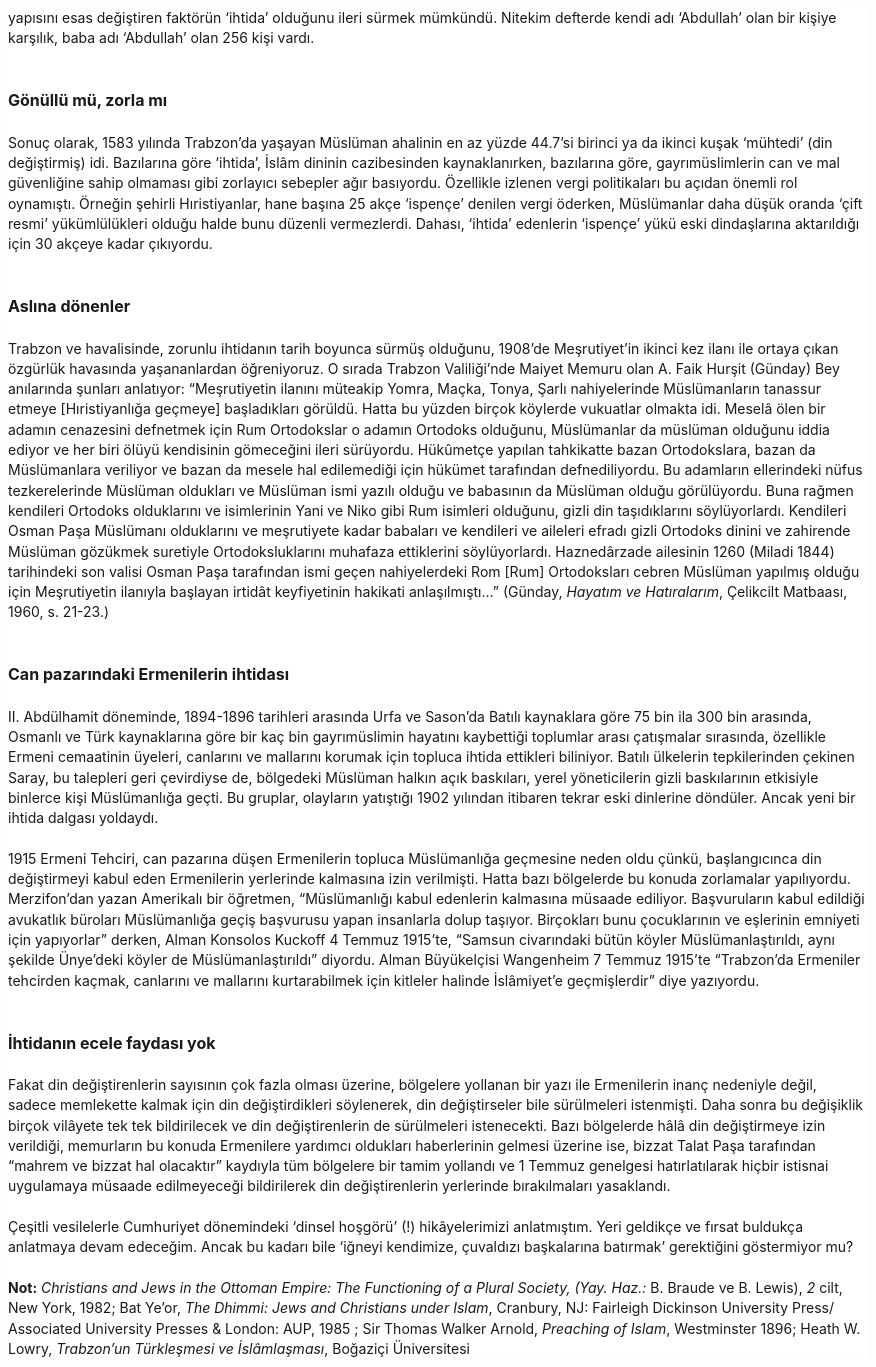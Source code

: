 yapısını esas değiştiren faktörün ‘ihtida’ olduğunu ileri sürmek mümkündü. Nitekim defterde kendi adı ‘Abdullah’ olan bir kişiye karşılık, baba adı ‘Abdullah’ olan 256 kişi vardı.   <b><br/><br/><br/><font size="3">Gönüllü mü, zorla mı </font></b><br/><br/>Sonuç olarak, 1583 yılında Trabzon’da yaşayan Müslüman ahalinin en az yüzde 44.7’si birinci ya da ikinci kuşak ‘mühtedi’ (din değiştirmiş) idi. Bazılarına göre ‘ihtida’, İslâm dininin cazibesinden kaynaklanırken, bazılarına göre, gayrımüslimlerin can ve mal güvenliğine sahip olmaması gibi zorlayıcı sebepler ağır basıyordu. Özellikle izlenen vergi politikaları bu açıdan önemli rol oynamıştı. Örneğin şehirli Hıristiyanlar, hane başına 25 akçe ‘ispençe’ denilen vergi öderken, Müslümanlar daha düşük oranda ‘çift resmi’ yükümlülükleri olduğu halde bunu düzenli vermezlerdi. Dahası, ‘ihtida’ edenlerin ‘ispençe’ yükü eski dindaşlarına aktarıldığı için 30 akçeye kadar çıkıyordu.   <b><br/><br/><br/><font size="3">Aslına dönenler</font></b> <br/><br/>Trabzon ve havalisinde, zorunlu ihtidanın tarih boyunca sürmüş olduğunu, 1908’de Meşrutiyet’in ikinci kez ilanı ile ortaya çıkan özgürlük havasında yaşananlardan öğreniyoruz. O sırada Trabzon Valiliği’nde Maiyet Memuru olan A. Faik Hurşit (Günday) Bey anılarında şunları anlatıyor: “Meşrutiyetin ilanını müteakip Yomra, Maçka, Tonya, Şarlı nahiyelerinde Müslümanların tanassur etmeye [Hıristiyanlığa geçmeye] başladıkları görüldü. Hatta bu yüzden birçok köylerde vukuatlar olmakta idi. Meselâ ölen bir adamın cenazesini defnetmek için Rum Ortodokslar o adamın Ortodoks olduğunu, Müslümanlar da müslüman olduğunu iddia ediyor ve her biri ölüyü kendisinin gömeceğini ileri sürüyordu. Hükûmetçe yapılan tahkikatte bazan Ortodokslara, bazan da Müslümanlara veriliyor ve bazan da mesele hal edilemediği için hükümet tarafından defnediliyordu. Bu adamların ellerindeki nüfus tezkerelerinde Müslüman oldukları ve Müslüman ismi yazılı olduğu ve babasının da Müslüman olduğu görülüyordu. Buna rağmen kendileri Ortodoks olduklarını ve isimlerinin Yani ve Niko gibi Rum isimleri olduğunu, gizli din taşıdıklarını söylüyorlardı. Kendileri Osman Paşa Müslümanı olduklarını ve meşrutiyete kadar babaları ve kendileri ve aileleri efradı gizli Ortodoks dinini ve zahirende Müslüman gözükmek suretiyle Ortodoksluklarını muhafaza ettiklerini söylüyorlardı. Haznedârzade ailesinin 1260 (Miladi 1844) tarihindeki son valisi Osman Paşa tarafından ismi geçen nahiyelerdeki Rom [Rum] Ortodoksları cebren Müslüman yapılmış olduğu için Meşrutiyetin ilanıyla başlayan irtidât keyfiyetinin hakikati anlaşılmıştı...” (Günday, <i>Hayatım ve Hatıralarım</i>, Çelikcilt Matbaası, 1960, s. 21-23.)   <b><br/><br/><br/><font size="3">Can pazarındaki Ermenilerin ihtidası</font></b> <br/><br/>II. Abdülhamit döneminde, 1894-1896 tarihleri arasında Urfa ve Sason’da Batılı kaynaklara göre 75 bin ila 300 bin arasında, Osmanlı ve Türk kaynaklarına göre bir kaç bin gayrımüslimin hayatını kaybettiği toplumlar arası çatışmalar sırasında, özellikle Ermeni cemaatinin üyeleri, canlarını ve mallarını korumak için topluca ihtida ettikleri biliniyor. Batılı ülkelerin tepkilerinden çekinen Saray, bu talepleri geri çevirdiyse de, bölgedeki Müslüman halkın açık baskıları, yerel yöneticilerin gizli baskılarının etkisiyle binlerce kişi Müslümanlığa geçti. Bu gruplar, olayların yatıştığı 1902 yılından itibaren tekrar eski dinlerine döndüler. Ancak yeni bir ihtida dalgası yoldaydı. <br/><br/>1915 Ermeni Tehciri, can pazarına düşen Ermenilerin topluca Müslümanlığa geçmesine neden oldu çünkü, başlangıcınca din değiştirmeyi kabul eden Ermenilerin yerlerinde kalmasına izin verilmişti. Hatta bazı bölgelerde bu konuda zorlamalar yapılıyordu. Merzifon’dan yazan Amerikalı bir öğretmen, “Müslümanlığı kabul edenlerin kalmasına müsaade ediliyor. Başvuruların kabul edildiği avukatlık büroları Müslümanlığa geçiş başvurusu yapan insanlarla dolup taşıyor. Birçokları bunu çocuklarının ve eşlerinin emniyeti için yapıyorlar” derken, Alman Konsolos Kuckoff 4 Temmuz 1915’te, “Samsun civarındaki bütün köyler Müslümanlaştırıldı, aynı şekilde Ünye’deki köyler de Müslümanlaştırıldı” diyordu. Alman Büyükelçisi Wangenheim 7 Temmuz 1915’te “Trabzon’da Ermeniler tehcirden kaçmak, canlarını ve mallarını kurtarabilmek için kitleler halinde İslâmiyet’e geçmişlerdir” diye yazıyordu.   <b><br/><br/><br/><font size="3">İhtidanın ecele faydası yok</font> </b><br/><br/>Fakat din değiştirenlerin sayısının çok fazla olması üzerine, bölgelere yollanan bir yazı ile Ermenilerin inanç nedeniyle değil, sadece memlekette kalmak için din değiştirdikleri söylenerek, din değiştirseler bile sürülmeleri istenmişti. Daha sonra bu değişiklik birçok vilâyete tek tek bildirilecek ve din değiştirenlerin de sürülmeleri istenecekti. Bazı bölgelerde hâlâ din değiştirmeye izin verildiği, memurların bu konuda Ermenilere yardımcı oldukları haberlerinin gelmesi üzerine ise, bizzat Talat Paşa tarafından “mahrem ve bizzat hal olacaktır” kaydıyla tüm bölgelere bir tamim yollandı ve 1 Temmuz genelgesi hatırlatılarak hiçbir istisnai uygulamaya müsaade edilmeyeceği bildirilerek din değiştirenlerin yerlerinde bırakılmaları yasaklandı. <br/><br/>Çeşitli vesilelerle Cumhuriyet dönemindeki ‘dinsel hoşgörü’ (!) hikâyelerimizi anlatmıştım. Yeri geldikçe ve fırsat buldukça anlatmaya devam edeceğim. Ancak bu kadarı bile ‘iğneyi kendimize, çuvaldızı başkalarına batırmak’ gerektiğini göstermiyor mu?   <b><br/><br/>Not:</b> <i>Christians and Jews in the Ottoman Empire: The Functioning of a Plural Society, (Yay. Haz.: </i>B. Braude ve B. Lewis), <i>2 </i>cilt, New York, 1982; Bat Ye’or, <i>The Dhimmi: Jews and Christians under Islam</i>, Cranbury, NJ: Fairleigh Dickinson University Press/ Associated University Presses &amp; London: AUP, 1985 ; Sir Thomas Walker Arnold, <i>Preaching of Islam</i>, Westminster 1896; Heath W. Lowry, <i>Trabzon’un Türkleşmesi ve İslâmlaşması</i>, Boğaziçi Üniversitesi